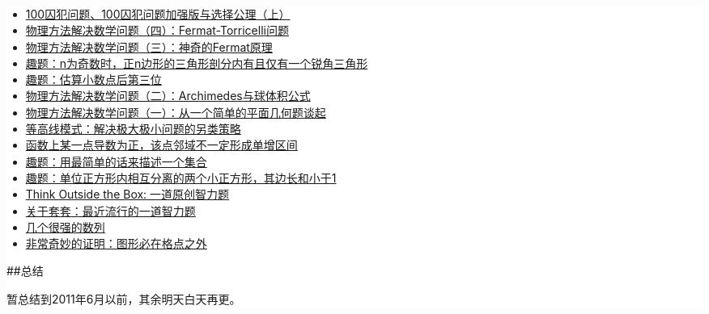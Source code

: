 - [100囚犯问题、100囚犯问题加强版与选择公理（上）](http://www.matrix67.com/blog/archives/443)
- [物理方法解决数学问题（四）：Fermat-Torricelli问题](http://www.matrix67.com/blog/archives/422)
- [物理方法解决数学问题（三）：神奇的Fermat原理](http://www.matrix67.com/blog/archives/419)
- [趣题：n为奇数时，正n边形的三角形剖分内有且仅有一个锐角三角形](http://www.matrix67.com/blog/archives/405)
- [趣题：估算小数点后第三位](http://www.matrix67.com/blog/archives/396)
- [物理方法解决数学问题（二）：Archimedes与球体积公式](http://www.matrix67.com/blog/archives/392)
- [物理方法解决数学问题（一）：从一个简单的平面几何题谈起](http://www.matrix67.com/blog/archives/391)
- [等高线模式：解决极大极小问题的另类策略](http://www.matrix67.com/blog/archives/351)
- [函数上某一点导数为正，该点邻域不一定形成单增区间](http://www.matrix67.com/blog/archives/330)
- [趣题：用最简单的话来描述一个集合](http://www.matrix67.com/blog/archives/304)
- [趣题：单位正方形内相互分离的两个小正方形，其边长和小于1](http://www.matrix67.com/blog/archives/300)
- [Think Outside the Box: 一道原创智力题](http://www.matrix67.com/blog/archives/173)
- [关于套套：最近流行的一道智力题](http://www.matrix67.com/blog/archives/127)
- [几个很强的数列](http://www.matrix67.com/blog/archives/83)
- [非常奇妙的证明：图形必在格点之外](http://www.matrix67.com/blog/archives/33)

##总结

暂总结到2011年6月以前，其余明天白天再更。